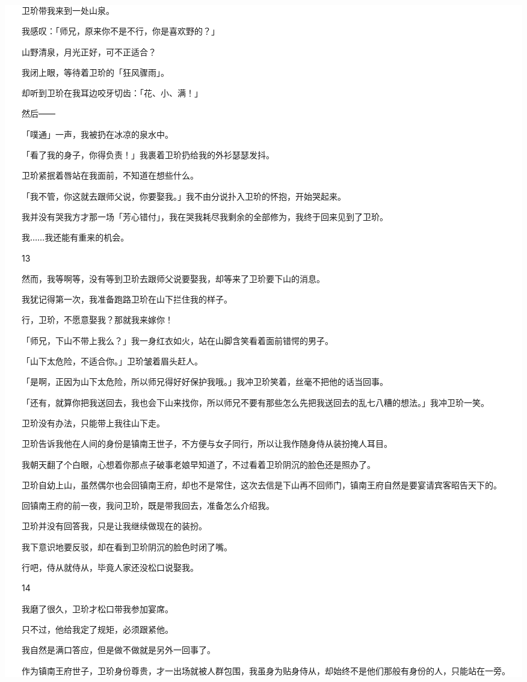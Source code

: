 &emsp;&emsp;卫玠带我来到一处山泉。  
  
&emsp;&emsp;我感叹：「师兄，原来你不是不行，你是喜欢野的？」  
  
&emsp;&emsp;山野清泉，月光正好，可不正适合？  
  
&emsp;&emsp;我闭上眼，等待着卫玠的「狂风骤雨」。  
  
&emsp;&emsp;却听到卫玠在我耳边咬牙切齿：「花、小、满！」  
  
&emsp;&emsp;然后——  
  
&emsp;&emsp;「噗通」一声，我被扔在冰凉的泉水中。  
  
&emsp;&emsp;「看了我的身子，你得负责！」我裹着卫玠扔给我的外衫瑟瑟发抖。  
  
&emsp;&emsp;卫玠紧抿着唇站在我面前，不知道在想些什么。  
  
&emsp;&emsp;「我不管，你这就去跟师父说，你要娶我。」我不由分说扑入卫玠的怀抱，开始哭起来。  
  
&emsp;&emsp;我并没有哭我方才那一场「芳心错付」，我在哭我耗尽我剩余的全部修为，我终于回来见到了卫玠。  
  
&emsp;&emsp;我……我还能有重来的机会。  
  
&emsp;&emsp;13  
  
&emsp;&emsp;然而，我等啊等，没有等到卫玠去跟师父说要娶我，却等来了卫玠要下山的消息。  
  
&emsp;&emsp;我犹记得第一次，我准备跑路卫玠在山下拦住我的样子。  
  
&emsp;&emsp;行，卫玠，不愿意娶我？那就我来嫁你！  
  
&emsp;&emsp;「师兄，下山不带上我么？」我一身红衣如火，站在山脚含笑看着面前错愕的男子。  
  
&emsp;&emsp;「山下太危险，不适合你。」卫玠皱着眉头赶人。  
  
&emsp;&emsp;「是啊，正因为山下太危险，所以师兄得好好保护我哦。」我冲卫玠笑着，丝毫不把他的话当回事。  
  
&emsp;&emsp;「还有，就算你把我送回去，我也会下山来找你，所以师兄不要有那些怎么先把我送回去的乱七八糟的想法。」我冲卫玠一笑。  
  
&emsp;&emsp;卫玠没有办法，只能带上我往山下走。  
  
&emsp;&emsp;卫玠告诉我他在人间的身份是镇南王世子，不方便与女子同行，所以让我作随身侍从装扮掩人耳目。  
  
&emsp;&emsp;我朝天翻了个白眼，心想着你那点子破事老娘早知道了，不过看着卫玠阴沉的脸色还是照办了。  
  
&emsp;&emsp;卫玠自幼上山，虽然偶尔也会回镇南王府，却也不是常住，这次去信是下山再不回师门，镇南王府自然是要宴请宾客昭告天下的。  
  
&emsp;&emsp;回镇南王府的前一夜，我问卫玠，既是带我回去，准备怎么介绍我。  
  
&emsp;&emsp;卫玠并没有回答我，只是让我继续做现在的装扮。  
  
&emsp;&emsp;我下意识地要反驳，却在看到卫玠阴沉的脸色时闭了嘴。  
  
&emsp;&emsp;行吧，侍从就侍从，毕竟人家还没松口说娶我。  
  
&emsp;&emsp;14  
  
&emsp;&emsp;我磨了很久，卫玠才松口带我参加宴席。  
  
&emsp;&emsp;只不过，他给我定了规矩，必须跟紧他。  
  
&emsp;&emsp;我自然是满口答应，但是做不做就是另外一回事了。  
  
&emsp;&emsp;作为镇南王府世子，卫玠身份尊贵，才一出场就被人群包围，我虽身为贴身侍从，却始终不是他们那般有身份的人，只能站在一旁。  
  